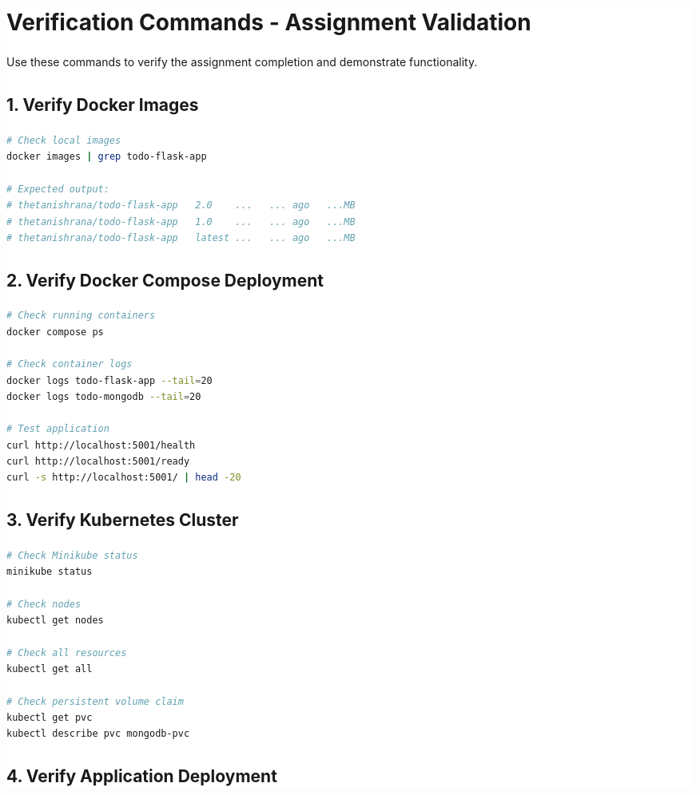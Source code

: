 # Verification Commands - Assignment Validation

Use these commands to verify the assignment completion and demonstrate functionality.

## 1. Verify Docker Images

```bash
# Check local images
docker images | grep todo-flask-app

# Expected output:
# thetanishrana/todo-flask-app   2.0    ...   ... ago   ...MB
# thetanishrana/todo-flask-app   1.0    ...   ... ago   ...MB
# thetanishrana/todo-flask-app   latest ...   ... ago   ...MB
```

## 2. Verify Docker Compose Deployment

```bash
# Check running containers
docker compose ps

# Check container logs
docker logs todo-flask-app --tail=20
docker logs todo-mongodb --tail=20

# Test application
curl http://localhost:5001/health
curl http://localhost:5001/ready
curl -s http://localhost:5001/ | head -20
```

## 3. Verify Kubernetes Cluster

```bash
# Check Minikube status
minikube status

# Check nodes
kubectl get nodes

# Check all resources
kubectl get all

# Check persistent volume claim
kubectl get pvc
kubectl describe pvc mongodb-pvc
```

## 4. Verify Application Deployment
